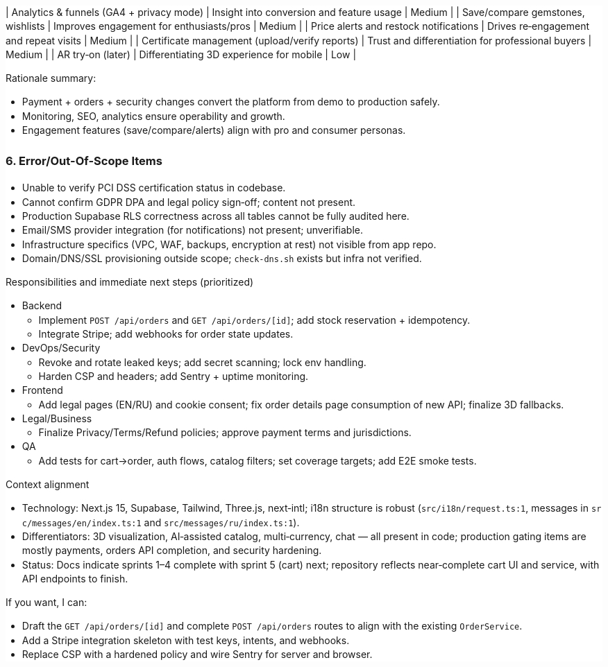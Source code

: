 | Analytics & funnels (GA4 + privacy mode) | Insight into conversion and feature usage | Medium |
| Save/compare gemstones, wishlists | Improves engagement for enthusiasts/pros | Medium |
| Price alerts and restock notifications | Drives re‑engagement and repeat visits | Medium |
| Certificate management (upload/verify reports) | Trust and differentiation for professional buyers | Medium |
| AR try‑on (later) | Differentiating 3D experience for mobile | Low |

Rationale summary:
- Payment + orders + security changes convert the platform from demo to production safely.
- Monitoring, SEO, analytics ensure operability and growth.
- Engagement features (save/compare/alerts) align with pro and consumer personas.

### 6. Error/Out-Of-Scope Items
- Unable to verify PCI DSS certification status in codebase.
- Cannot confirm GDPR DPA and legal policy sign‑off; content not present.
- Production Supabase RLS correctness across all tables cannot be fully audited here.
- Email/SMS provider integration (for notifications) not present; unverifiable.
- Infrastructure specifics (VPC, WAF, backups, encryption at rest) not visible from app repo.
- Domain/DNS/SSL provisioning outside scope; `check-dns.sh` exists but infra not verified.

Responsibilities and immediate next steps (prioritized)
- Backend
  - Implement `POST /api/orders` and `GET /api/orders/[id]`; add stock reservation + idempotency.
  - Integrate Stripe; add webhooks for order state updates.
- DevOps/Security
  - Revoke and rotate leaked keys; add secret scanning; lock env handling.
  - Harden CSP and headers; add Sentry + uptime monitoring.
- Frontend
  - Add legal pages (EN/RU) and cookie consent; fix order details page consumption of new API; finalize 3D fallbacks.
- Legal/Business
  - Finalize Privacy/Terms/Refund policies; approve payment terms and jurisdictions.
- QA
  - Add tests for cart→order, auth flows, catalog filters; set coverage targets; add E2E smoke tests.

Context alignment
- Technology: Next.js 15, Supabase, Tailwind, Three.js, next‑intl; i18n structure is robust (`src/i18n/request.ts:1`, messages in `src/messages/en/index.ts:1` and `src/messages/ru/index.ts:1`).
- Differentiators: 3D visualization, AI‑assisted catalog, multi‑currency, chat — all present in code; production gating items are mostly payments, orders API completion, and security hardening.
- Status: Docs indicate sprints 1–4 complete with sprint 5 (cart) next; repository reflects near‑complete cart UI and service, with API endpoints to finish.

If you want, I can:
- Draft the `GET /api/orders/[id]` and complete `POST /api/orders` routes to align with the existing `OrderService`.
- Add a Stripe integration skeleton with test keys, intents, and webhooks.
- Replace CSP with a hardened policy and wire Sentry for server and browser.
